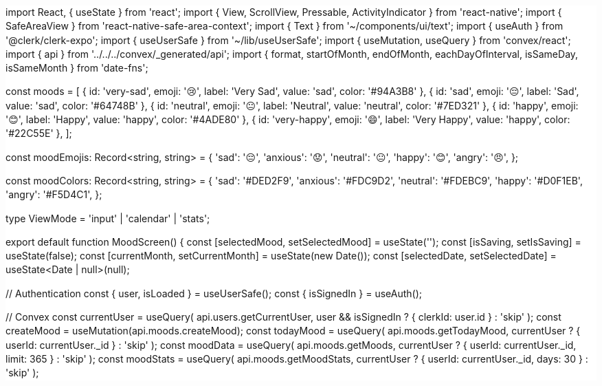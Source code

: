 import React, { useState } from 'react';
import { View, ScrollView, Pressable, ActivityIndicator } from 'react-native';
import { SafeAreaView } from 'react-native-safe-area-context';
import { Text } from '~/components/ui/text';
import { useAuth } from '@clerk/clerk-expo';
import { useUserSafe } from '~/lib/useUserSafe';
import { useMutation, useQuery } from 'convex/react';
import { api } from '../../../convex/\_generated/api';
import { format, startOfMonth, endOfMonth, eachDayOfInterval, isSameDay, isSameMonth } from 'date-fns';

const moods = [
{ id: 'very-sad', emoji: '😢', label: 'Very Sad', value: 'sad', color: '#94A3B8' },
{ id: 'sad', emoji: '😔', label: 'Sad', value: 'sad', color: '#64748B' },
{ id: 'neutral', emoji: '😐', label: 'Neutral', value: 'neutral', color: '#7ED321' },
{ id: 'happy', emoji: '😊', label: 'Happy', value: 'happy', color: '#4ADE80' },
{ id: 'very-happy', emoji: '😄', label: 'Very Happy', value: 'happy', color: '#22C55E' },
];

const moodEmojis: Record<string, string> = {
'sad': '😔',
'anxious': '😟',
'neutral': '😐',
'happy': '😊',
'angry': '😠',
};

const moodColors: Record<string, string> = {
'sad': '#DED2F9',
'anxious': '#FDC9D2',
'neutral': '#FDEBC9',
'happy': '#D0F1EB',
'angry': '#F5D4C1',
};

type ViewMode = 'input' | 'calendar' | 'stats';

export default function MoodScreen() {
const [selectedMood, setSelectedMood] = useState<string>('');
const [isSaving, setIsSaving] = useState(false);
const [currentMonth, setCurrentMonth] = useState(new Date());
const [selectedDate, setSelectedDate] = useState<Date | null>(null);

// Authentication
const { user, isLoaded } = useUserSafe();
const { isSignedIn } = useAuth();

// Convex
const currentUser = useQuery(
api.users.getCurrentUser,
user && isSignedIn ? { clerkId: user.id } : 'skip'
);
const createMood = useMutation(api.moods.createMood);
const todayMood = useQuery(
api.moods.getTodayMood,
currentUser ? { userId: currentUser.\_id } : 'skip'
);
const moodData = useQuery(
api.moods.getMoods,
currentUser ? { userId: currentUser.\_id, limit: 365 } : 'skip'
);
const moodStats = useQuery(
api.moods.getMoodStats,
currentUser ? { userId: currentUser.\_id, days: 30 } : 'skip'
);
